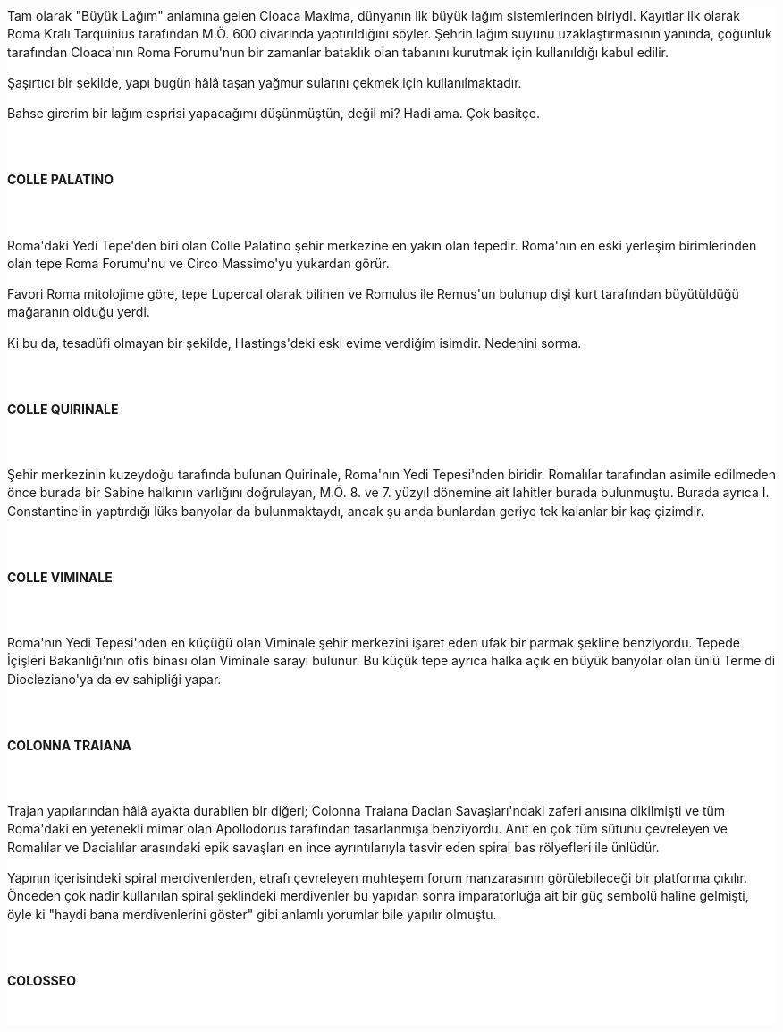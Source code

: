 Tam olarak "Büyük Lağım" anlamına gelen Cloaca Maxima, dünyanın ilk büyük lağım sistemlerinden biriydi. Kayıtlar ilk olarak Roma Kralı Tarquinius tarafından M.Ö. 600 civarında yaptırıldığını söyler. Şehrin lağım suyunu uzaklaştırmasının yanında, çoğunluk tarafından Cloaca'nın Roma Forumu'nun bir zamanlar bataklık olan tabanını kurutmak için kullanıldığı kabul edilir.  
  
Şaşırtıcı bir şekilde, yapı bugün hâlâ taşan yağmur sularını çekmek için kullanılmaktadır.  
  
Bahse girerim bir lağım esprisi yapacağımı düşünmüştün, değil mi? Hadi ama. Çok basitçe.  
  
&nbsp;  
<h4>COLLE PALATINO</h4>  
<img src="http://i.imgur.com/h0tB4nW.jpg" alt="" />  
  
Roma'daki Yedi Tepe'den biri olan Colle Palatino şehir merkezine en yakın olan tepedir. Roma'nın en eski yerleşim birimlerinden olan tepe Roma Forumu'nu ve Circo Massimo'yu yukardan görür.  
  
Favori Roma mitolojime göre, tepe Lupercal olarak bilinen ve Romulus ile Remus'un bulunup dişi kurt tarafından büyütüldüğü mağaranın olduğu yerdi.  
  
Ki bu da, tesadüfi olmayan bir şekilde, Hastings'deki eski evime verdiğim isimdir. Nedenini sorma.  
  
&nbsp;  
<h4>COLLE QUIRINALE</h4>  
<img src="http://i.imgur.com/7jkWMoZ.jpg" alt="" />  
  
Şehir merkezinin kuzeydoğu tarafında bulunan Quirinale, Roma'nın Yedi Tepesi'nden biridir. Romalılar tarafından asimile edilmeden önce burada bir Sabine halkının varlığını doğrulayan, M.Ö. 8. ve 7. yüzyıl dönemine ait lahitler burada bulunmuştu. Burada ayrıca I. Constantine'in yaptırdığı lüks banyolar da bulunmaktaydı, ancak şu anda bunlardan geriye tek kalanlar bir kaç çizimdir.  
  
&nbsp;  
<h4>COLLE VIMINALE</h4>  
<img src="http://i.imgur.com/PHM1fEL.jpg" alt="" />  
  
Roma'nın Yedi Tepesi'nden en küçüğü olan Viminale şehir merkezini işaret eden ufak bir parmak şekline benziyordu. Tepede İçişleri Bakanlığı'nın ofis binası olan Viminale sarayı bulunur. Bu küçük tepe ayrıca halka açık en büyük banyolar olan ünlü Terme di Diocleziano'ya da ev sahipliği yapar.  
  
&nbsp;  
<h4>COLONNA TRAIANA</h4>  
<img src="http://i.imgur.com/PKr0YCN.jpg" alt="" />  
  
Trajan yapılarından hâlâ ayakta durabilen bir diğeri; Colonna Traiana Dacian Savaşları'ndaki zaferi anısına dikilmişti ve tüm Roma'daki en yetenekli mimar olan Apollodorus tarafından tasarlanmışa benziyordu. Anıt en çok tüm sütunu çevreleyen ve Romalılar ve Dacialılar arasındaki epik savaşları en ince ayrıntılarıyla tasvir eden spiral bas rölyefleri ile ünlüdür.  
  
Yapının içerisindeki spiral merdivenlerden, etrafı çevreleyen muhteşem forum manzarasının görülebileceği bir platforma çıkılır. Önceden çok nadir kullanılan spiral şeklindeki merdivenler bu yapıdan sonra imparatorluğa ait bir güç sembolü haline gelmişti, öyle ki "haydi bana merdivenlerini göster" gibi anlamlı yorumlar bile yapılır olmuştu.  
  
&nbsp;  
<h4>COLOSSEO</h4>  
<img src="http://i.imgur.com/xH2QN00.jpg" alt="" />  
  